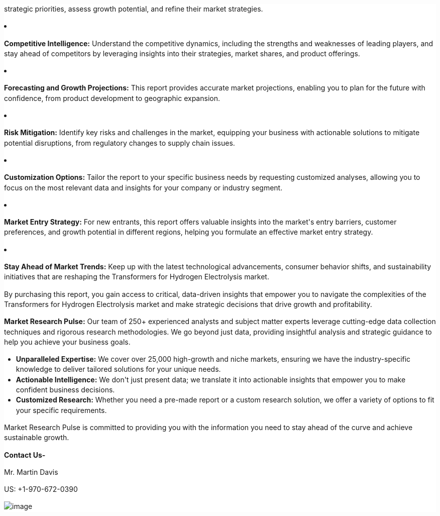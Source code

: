 strategic priorities, assess growth potential, and refine their market strategies.</p></li><li><p><strong>Competitive Intelligence:</strong> Understand the competitive dynamics, including the strengths and weaknesses of leading players, and stay ahead of competitors by leveraging insights into their strategies, market shares, and product offerings.</p></li><li><p><strong>Forecasting and Growth Projections:</strong> This report provides accurate market projections, enabling you to plan for the future with confidence, from product development to geographic expansion.</p></li><li><p><strong>Risk Mitigation:</strong> Identify key risks and challenges in the market, equipping your business with actionable solutions to mitigate potential disruptions, from regulatory changes to supply chain issues.</p></li><li><p><strong>Customization Options:</strong> Tailor the report to your specific business needs by requesting customized analyses, allowing you to focus on the most relevant data and insights for your company or industry segment.</p></li><li><p><strong>Market Entry Strategy:</strong> For new entrants, this report offers valuable insights into the market's entry barriers, customer preferences, and growth potential in different regions, helping you formulate an effective market entry strategy.</p></li><li><p><strong>Stay Ahead of Market Trends:</strong> Keep up with the latest technological advancements, consumer behavior shifts, and sustainability initiatives that are reshaping the Transformers for Hydrogen Electrolysis market.</p></li></ol><p>By purchasing this report, you gain access to critical, data-driven insights that empower you to navigate the complexities of the Transformers for Hydrogen Electrolysis market and make strategic decisions that drive growth and profitability.</p><p><strong>Market Research Pulse:</strong>&nbsp;Our team of 250+ experienced analysts and subject matter experts leverage cutting-edge data collection techniques and rigorous research methodologies. We go beyond just data, providing insightful analysis and strategic guidance to help you achieve your business goals.</p><ul><li><strong>Unparalleled Expertise:</strong>&nbsp;We cover over 25,000 high-growth and niche markets, ensuring we have the industry-specific knowledge to deliver tailored solutions for your unique needs.</li><li><strong>Actionable Intelligence:</strong>&nbsp;We don't just present data; we translate it into actionable insights that empower you to make confident business decisions.</li><li><strong>Customized Research:</strong>&nbsp;Whether you need a pre-made report or a custom research solution, we offer a variety of options to fit your specific requirements.</li></ul><p>Market Research Pulse is committed to providing you with the information you need to stay ahead of the curve and achieve sustainable growth.</p><p><strong>Contact Us-</strong></p><p>Mr. Martin Davis</p><p>US: +1-970-672-0390</p>
![image](https://github.com/user-attachments/assets/e6a96083-8ebd-4e9f-a12d-383e53846447)
